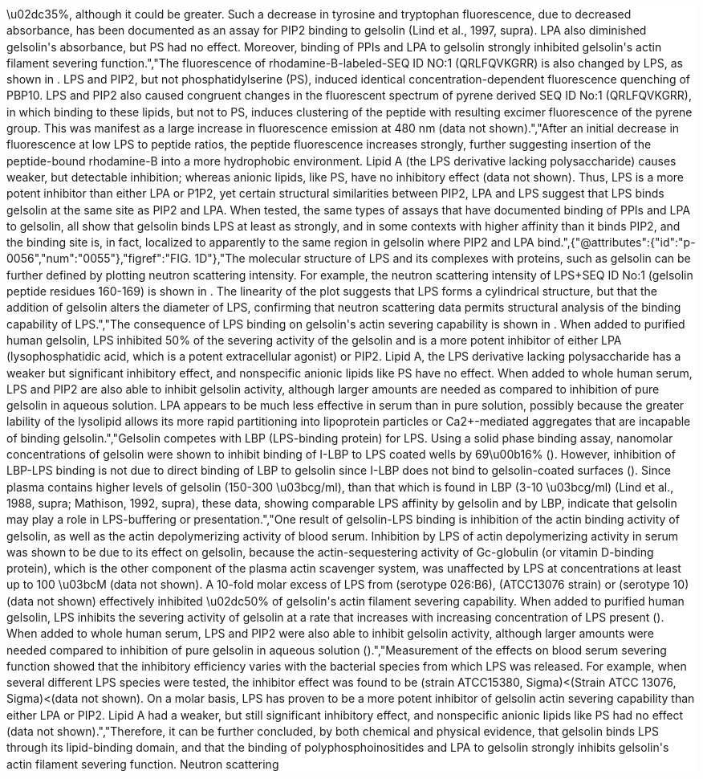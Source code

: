 \u02dc35%, although it could be greater. Such a decrease in tyrosine and tryptophan fluorescence, due to decreased absorbance, has been documented as an assay for PIP2 binding to gelsolin (Lind et al., 1997, supra). LPA also diminished gelsolin's absorbance, but PS had no effect. Moreover, binding of PPIs and LPA to gelsolin strongly inhibited gelsolin's actin filament severing function.","The fluorescence of rhodamine-B-labeled-SEQ ID NO:1 (QRLFQVKGRR) is also changed by LPS, as shown in . LPS and PIP2, but not phosphatidylserine (PS), induced identical concentration-dependent fluorescence quenching of PBP10. LPS and PIP2 also caused congruent changes in the fluorescent spectrum of pyrene derived SEQ ID No:1 (QRLFQVKGRR), in which binding to these lipids, but not to PS, induces clustering of the peptide with resulting excimer fluorescence of the pyrene group. This was manifest as a large increase in fluorescence emission at 480 nm (data not shown).","After an initial decrease in fluorescence at low LPS to peptide ratios, the peptide fluorescence increases strongly, further suggesting insertion of the peptide-bound rhodamine-B into a more hydrophobic environment. Lipid A (the LPS derivative lacking polysaccharide) causes weaker, but detectable inhibition; whereas anionic lipids, like PS, have no inhibitory effect (data not shown). Thus, LPS is a more potent inhibitor than either LPA or P1P2, yet certain structural similarities between PIP2, LPA and LPS suggest that LPS binds gelsolin at the same site as PIP2 and LPA. When tested, the same types of assays that have documented binding of PPIs and LPA to gelsolin, all show that gelsolin binds LPS at least as strongly, and in some contexts with higher affinity than it binds PIP2, and the binding site is, in fact, localized to apparently to the same region in gelsolin where PIP2 and LPA bind.",{"@attributes":{"id":"p-0056","num":"0055"},"figref":"FIG. 1D"},"The molecular structure of LPS and its complexes with proteins, such as gelsolin can be further defined by plotting neutron scattering intensity. For example, the neutron scattering intensity of LPS+SEQ ID No:1 (gelsolin peptide residues 160-169) is shown in . The linearity of the plot suggests that LPS forms a cylindrical structure, but that the addition of gelsolin alters the diameter of LPS, confirming that neutron scattering data permits structural analysis of the binding capability of LPS.","The consequence of LPS binding on gelsolin's actin severing capability is shown in . When added to purified human gelsolin, LPS inhibited 50% of the severing activity of the gelsolin and is a more potent inhibitor of either LPA (lysophosphatidic acid, which is a potent extracellular agonist) or PIP2. Lipid A, the LPS derivative lacking polysaccharide has a weaker but significant inhibitory effect, and nonspecific anionic lipids like PS have no effect. When added to whole human serum, LPS and PIP2 are also able to inhibit gelsolin activity, although larger amounts are needed as compared to inhibition of pure gelsolin in aqueous solution. LPA appears to be much less effective in serum than in pure solution, possibly because the greater lability of the lysolipid allows its more rapid partitioning into lipoprotein particles or Ca2+-mediated aggregates that are incapable of binding gelsolin.","Gelsolin competes with LBP (LPS-binding protein) for LPS. Using a solid phase binding assay, nanomolar concentrations of gelsolin were shown to inhibit binding of I-LBP to LPS coated wells by 69\u00b16% (). However, inhibition of LBP-LPS binding is not due to direct binding of LBP to gelsolin since I-LBP does not bind to gelsolin-coated surfaces (). Since plasma contains higher levels of gelsolin (150-300 \u03bcg\/ml), than that which is found in LBP (3-10 \u03bcg\/ml) (Lind et al., 1988, supra; Mathison, 1992, supra), these data, showing comparable LPS affinity by gelsolin and by LBP, indicate that gelsolin may play a role in LPS-buffering or presentation.","One result of gelsolin-LPS binding is inhibition of the actin binding activity of gelsolin, as well as the actin depolymerizing activity of blood serum. Inhibition by LPS of actin depolymerizing activity in serum was shown to be due to its effect on gelsolin, because the actin-sequestering activity of Gc-globulin (or vitamin D-binding protein), which is the other component of the plasma actin scavenger system, was unaffected by LPS at concentrations at least up to 100 \u03bcM (data not shown). A 10-fold molar excess of LPS from (serotype 026:B6), (ATCC13076 strain) or (serotype 10)(data not shown) effectively inhibited \u02dc50% of gelsolin's actin filament severing capability. When added to purified human gelsolin, LPS inhibits the severing activity of gelsolin at a rate that increases with increasing concentration of LPS present (). When added to whole human serum, LPS and PIP2 were also able to inhibit gelsolin activity, although larger amounts were needed compared to inhibition of pure gelsolin in aqueous solution ().","Measurement of the effects on blood serum severing function showed that the inhibitory efficiency varies with the bacterial species from which LPS was released. For example, when several different LPS species were tested, the inhibitor effect was found to be (strain ATCC15380, Sigma)<(Strain ATCC 13076, Sigma)<(data not shown). On a molar basis, LPS has proven to be a more potent inhibitor of gelsolin actin severing capability than either LPA or PIP2. Lipid A had a weaker, but still significant inhibitory effect, and nonspecific anionic lipids like PS had no effect (data not shown).","Therefore, it can be further concluded, by both chemical and physical evidence, that gelsolin binds LPS through its lipid-binding domain, and that the binding of polyphosphoinositides and LPA to gelsolin strongly inhibits gelsolin's actin filament severing function. Neutron scattering